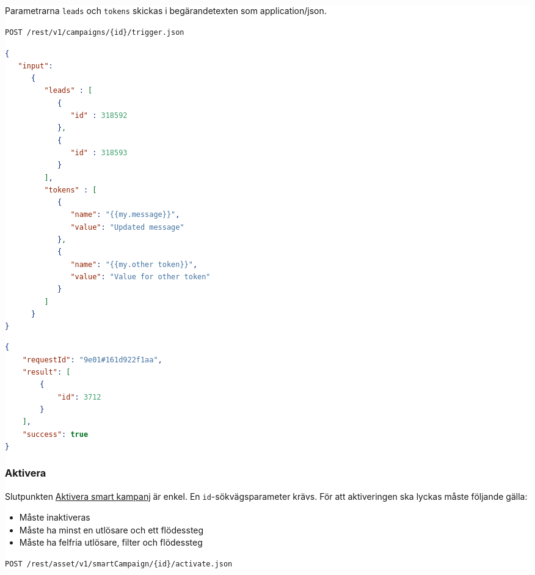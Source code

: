 Parametrarna `leads` och `tokens` skickas i begärandetexten som application/json.

```
POST /rest/v1/campaigns/{id}/trigger.json
```

```json
{
   "input":
      {
         "leads" : [
            {
               "id" : 318592
            },
            {
               "id" : 318593
            }
         ],
         "tokens" : [
            {
               "name": "{{my.message}}",
               "value": "Updated message"
            },
            {
               "name": "{{my.other token}}",
               "value": "Value for other token"
            }
         ]
      }
}
```

```json
{
    "requestId": "9e01#161d922f1aa",
    "result": [
        {
            "id": 3712
        }
    ],
    "success": true
}
```

### Aktivera

Slutpunkten [Aktivera smart kampanj](https://developer.adobe.com/marketo-apis/api/asset/#tag/Smart-Campaigns/operation/activateSmartCampaignUsingPOST) är enkel. En `id`-sökvägsparameter krävs. För att aktiveringen ska lyckas måste följande gälla:

- Måste inaktiveras
- Måste ha minst en utlösare och ett flödessteg
- Måste ha felfria utlösare, filter och flödessteg

```
POST /rest/asset/v1/smartCampaign/{id}/activate.json
```
